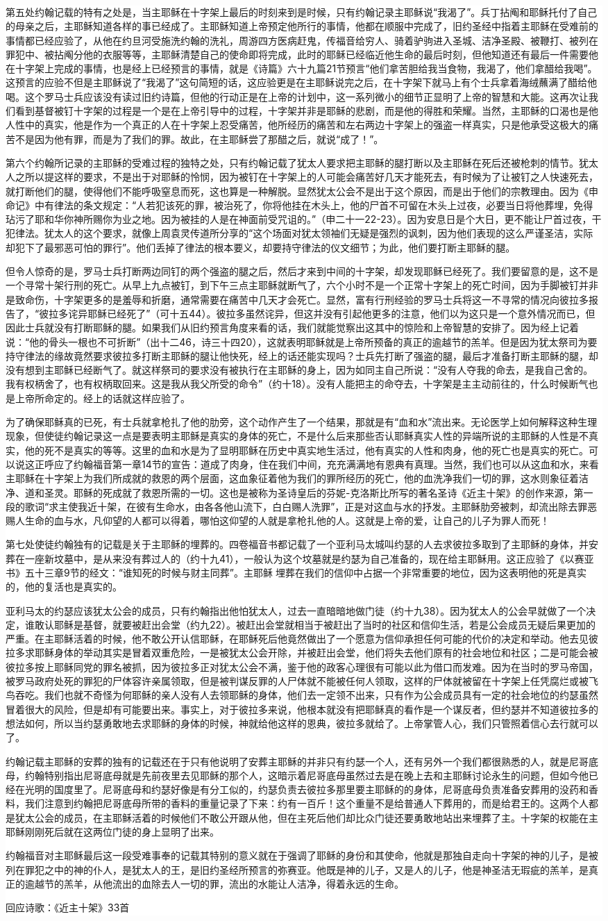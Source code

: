 第五处约翰记载的特有之处是，当主耶稣在十字架上最后的时刻来到是时候，只有约翰记录主耶稣说“我渴了”。兵丁拈阄和耶稣托付了自己的母亲之后，主耶稣知道各样的事已经成了。主耶稣知道上帝预定他所行的事情，他都在顺服中完成了，旧约圣经中指着主耶稣在受难前的事情都已经应验了，从他在约旦河受施洗约翰的洗礼，周游四方医病赶鬼，传福音给穷人、骑着驴驹进入圣城、洁净圣殿、被鞭打、被列在罪犯中、被拈阄分他的衣服等等，主耶稣清楚自己的使命即将完成，此时的耶稣已经临近他生命的最后时刻，但他知道还有最后一件需要他在十字架上完成的事情，也是经上已经预言的事情，就是《诗篇》六十九篇21节预言“他们拿苦胆给我当食物，我渴了，他们拿醋给我喝”。这预言的应验不但是主耶稣说了“我渴了”这句简短的话，这应验更是在主耶稣说完之后，在十字架下就马上有个士兵拿着海绒蘸满了醋给他喝。这个罗马士兵应该没有读过旧约诗篇，但他的行动正是在上帝的计划中，这一系列微小的细节正显明了上帝的智慧和大能。这再次让我们看到基督被钉十字架的过程是一个是在上帝引导中的过程，十字架并非是耶稣的悲剧，而是他的得胜和荣耀。当然，主耶稣的口渴也是他人性中的真实，他是作为一个真正的人在十字架上忍受痛苦，他所经历的痛苦和左右两边十字架上的强盗一样真实，只是他承受这极大的痛苦不是因为他有罪，而是为了我们的罪。故此，在主耶稣尝了那醋之后，就说“成了！”。

第六个约翰所记录的主耶稣的受难过程的独特之处，只有约翰记载了犹太人要求把主耶稣的腿打断以及主耶稣在死后还被枪刺的情节。犹太人之所以提这样的要求，不是出于对耶稣的怜悯，因为被钉在十字架上的人可能会痛苦好几天才能死去，有时候为了让被钉之人快速死去，就打断他们的腿，使得他们不能呼吸窒息而死，这也算是一种解脱。显然犹太公会不是出于这个原因，而是出于他们的宗教理由。因为《申命记》中有律法的条文规定：“人若犯该死的罪，被治死了，你将他挂在木头上，他的尸首不可留在木头上过夜，必要当日将他葬埋，免得玷污了耶和华你神所赐你为业之地。因为被挂的人是在神面前受咒诅的。”（申二十一22-23）。因为安息日是个大日，更不能让尸首过夜，干犯律法。犹太人的这个要求，就像上周袁灵传道所分享的“这个场面对犹太领袖们无疑是强烈的讽刺，因为他们表现的这么严谨圣洁，实际却犯下了最邪恶可怕的罪行”。他们丢掉了律法的根本要义，却要持守律法的仪文细节；为此，他们要打断主耶稣的腿。

但令人惊奇的是，罗马士兵打断两边同钉的两个强盗的腿之后，然后才来到中间的十字架，却发现耶稣已经死了。我们要留意的是，这不是一个寻常十架行刑的死亡。从早上九点被钉，到下午三点主耶稣就断气了，六个小时不是一个正常十字架上的死亡时间，因为手脚被钉并非是致命伤，十字架更多的是羞辱和折磨，通常需要在痛苦中几天才会死亡。显然，富有行刑经验的罗马士兵将这一不寻常的情况向彼拉多报告了，“彼拉多诧异耶稣已经死了”（可十五44）。彼拉多虽然诧异，但这并没有引起他更多的注意，他们以为这只是一个意外情况而已，但因此士兵就没有打断耶稣的腿。如果我们从旧约预言角度来看的话，我们就能觉察出这其中的惊险和上帝智慧的安排了。因为经上记着说：“他的骨头一根也不可折断”（出十二46，诗三十四20），这就表明耶稣就是上帝所预备的真正的逾越节的羔羊。但是因为犹太祭司为要持守律法的缘故竟然要求彼拉多打断主耶稣的腿让他快死，经上的话还能实现吗？士兵先打断了强盗的腿，最后才准备打断主耶稣的腿，却没有想到主耶稣已经断气了。就这样祭司的要求没有被执行在主耶稣的身上，因为如同主自己所说：“没有人夺我的命去，是我自己舍的。我有权柄舍了，也有权柄取回来。这是我从我父所受的命令”（约十18）。没有人能把主的命夺去，十字架是主主动前往的，什么时候断气也是上帝所命定的。经上的话就这样应验了。

为了确保耶稣真的已死，有士兵就拿枪扎了他的肋旁，这个动作产生了一个结果，那就是有“血和水”流出来。无论医学上如何解释这种生理现象，但使徒约翰记录这一点是要表明主耶稣是真实的身体的死亡，不是什么后来那些否认耶稣真实人性的异端所说的主耶稣的人性是不真实，他的死不是真实的等等。这里的血和水是为了显明耶稣在历史中真实地生活过，他有真实的人性和肉身，他的死亡也是真实的死亡。可以说这正呼应了约翰福音第一章14节的宣告：道成了肉身，住在我们中间，充充满满地有恩典有真理。当然，我们也可以从这血和水，来看主耶稣在十字架上为我们所成就的救恩的两个层面，这血象征着他为我们的罪所经历的死亡，他的血洗净我们一切的罪，这水则象征着洁净、道和圣灵。耶稣的死成就了救恩所需的一切。这也是被称为圣诗皇后的芬妮-克洛斯比所写的著名圣诗《近主十架》的创作来源，第一段的歌词“求主使我近十架，在彼有生命水，由各各他山流下，白白赐人洗罪”，正是对这血与水的抒发。主耶稣肋旁被刺，却流出除去罪恶赐人生命的血与水，凡仰望的人都可以得着，哪怕这仰望的人就是拿枪扎他的人。这就是上帝的爱，让自己的儿子为罪人而死！

第七处使徒约翰独有的记载是关于主耶稣的埋葬的。四卷福音书都记载了一个亚利马太城叫约瑟的人去求彼拉多取到了主耶稣的身体，并安葬在一座新坟墓中，是从来没有葬过人的（约十九41），一般认为这个坟墓就是约瑟为自己准备的，现在给主耶稣用。这正应验了《以赛亚书》五十三章9节的经文：“谁知死的时候与财主同葬”。主耶稣 埋葬在我们的信仰中占据一个非常重要的地位，因为这表明他的死是真实的，他的复活也是真实的。

亚利马太的约瑟应该犹太公会的成员，只有约翰指出他怕犹太人，过去一直暗暗地做门徒（约十九38）。因为犹太人的公会早就做了一个决定，谁敢认耶稣是基督，就要被赶出会堂（约九22）。被赶出会堂就相当于被赶出了当时的社区和信仰生活，若是公会成员无疑后果更加的严重。在主耶稣活着的时候，他不敢公开认信耶稣，在耶稣死后他竟然做出了一个愿意为信仰承担任何可能的代价的决定和举动。他去见彼拉多求耶稣身体的举动其实是冒着双重危险，一是被犹太公会开除，并被赶出会堂，他们将失去他们原有的社会地位和社区；二是可能会被彼拉多按上耶稣同党的罪名被抓，因为彼拉多正对犹太公会不满，鉴于他的政客心理很有可能以此为借口而发难。因为在当时的罗马帝国，被罗马政府处死的罪犯的尸体容许亲属领取，但是被判谋反罪的人尸体就不能被任何人领取，这样的尸体就被留在十字架上任凭腐烂或被飞鸟吞吃。我们也就不奇怪为何耶稣的亲人没有人去领耶稣的身体，他们去一定领不出来，只有作为公会成员具有一定的社会地位的约瑟虽然冒着很大的风险，但是却有可能要出来。事实上，对于彼拉多来说，他根本就没有把耶稣真的看作是一个谋反者，但约瑟并不知道彼拉多的想法如何，所以当约瑟勇敢地去求耶稣的身体的时候，神就给他这样的恩典，彼拉多就给了。上帝掌管人心，我们只管照着信心去行就可以了。

约翰记载主耶稣的安葬的独有的记载还在于只有他说明了安葬主耶稣的并非只有约瑟一个人，还有另外一个我们都很熟悉的人，就是尼哥底母，约翰特别指出尼哥底母就是先前夜里去见耶稣的那个人，这暗示着尼哥底母虽然过去是在晚上去和主耶稣讨论永生的问题，但如今他已经在光明的国度里了。尼哥底母和约瑟好像是有分工似的，约瑟负责去彼拉多那里要主耶稣的的身体，尼哥底母负责准备安葬用的没药和香料，我们注意到约翰把尼哥底母所带的香料的重量记录了下来：约有一百斤！这个重量不是给普通人下葬用的，而是给君王的。这两个人都是犹太公会的成员，在主耶稣活着的时候他们不敢公开跟从他，但在主死后他们却比众门徒还要勇敢地站出来埋葬了主。十字架的权能在主耶稣刚刚死后就在这两位门徒的身上显明了出来。

约翰福音对主耶稣最后这一段受难事奉的记载其特别的意义就在于强调了耶稣的身份和其使命，他就是那独自走向十字架的神的儿子，是被列在罪犯之中的神的仆人，是犹太人的王，是旧约圣经所预言的弥赛亚。他既是神的儿子，又是人的儿子，他是神圣洁无瑕疵的羔羊，是真正的逾越节的羔羊，从他流出的血除去人一切的罪，流出的水能让人洁净，得着永远的生命。

回应诗歌：《近主十架》33首
